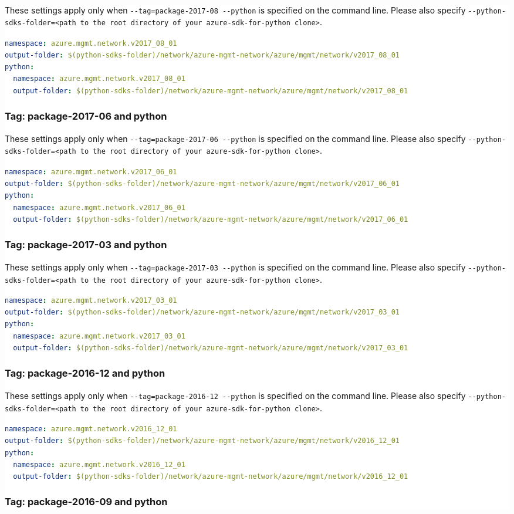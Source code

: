 These settings apply only when `--tag=package-2017-08 --python` is specified on the command line.
Please also specify `--python-sdks-folder=<path to the root directory of your azure-sdk-for-python clone>`.

``` yaml $(tag) == 'package-2017-08'
namespace: azure.mgmt.network.v2017_08_01
output-folder: $(python-sdks-folder)/network/azure-mgmt-network/azure/mgmt/network/v2017_08_01
python:
  namespace: azure.mgmt.network.v2017_08_01
  output-folder: $(python-sdks-folder)/network/azure-mgmt-network/azure/mgmt/network/v2017_08_01
```

### Tag: package-2017-06 and python

These settings apply only when `--tag=package-2017-06 --python` is specified on the command line.
Please also specify `--python-sdks-folder=<path to the root directory of your azure-sdk-for-python clone>`.

``` yaml $(tag) == 'package-2017-06'
namespace: azure.mgmt.network.v2017_06_01
output-folder: $(python-sdks-folder)/network/azure-mgmt-network/azure/mgmt/network/v2017_06_01
python:
  namespace: azure.mgmt.network.v2017_06_01
  output-folder: $(python-sdks-folder)/network/azure-mgmt-network/azure/mgmt/network/v2017_06_01
```

### Tag: package-2017-03 and python

These settings apply only when `--tag=package-2017-03 --python` is specified on the command line.
Please also specify `--python-sdks-folder=<path to the root directory of your azure-sdk-for-python clone>`.

``` yaml $(tag) == 'package-2017-03'
namespace: azure.mgmt.network.v2017_03_01
output-folder: $(python-sdks-folder)/network/azure-mgmt-network/azure/mgmt/network/v2017_03_01
python:
  namespace: azure.mgmt.network.v2017_03_01
  output-folder: $(python-sdks-folder)/network/azure-mgmt-network/azure/mgmt/network/v2017_03_01
```

### Tag: package-2016-12 and python

These settings apply only when `--tag=package-2016-12 --python` is specified on the command line.
Please also specify `--python-sdks-folder=<path to the root directory of your azure-sdk-for-python clone>`.

``` yaml $(tag) == 'package-2016-12'
namespace: azure.mgmt.network.v2016_12_01
output-folder: $(python-sdks-folder)/network/azure-mgmt-network/azure/mgmt/network/v2016_12_01
python:
  namespace: azure.mgmt.network.v2016_12_01
  output-folder: $(python-sdks-folder)/network/azure-mgmt-network/azure/mgmt/network/v2016_12_01
```

### Tag: package-2016-09 and python
